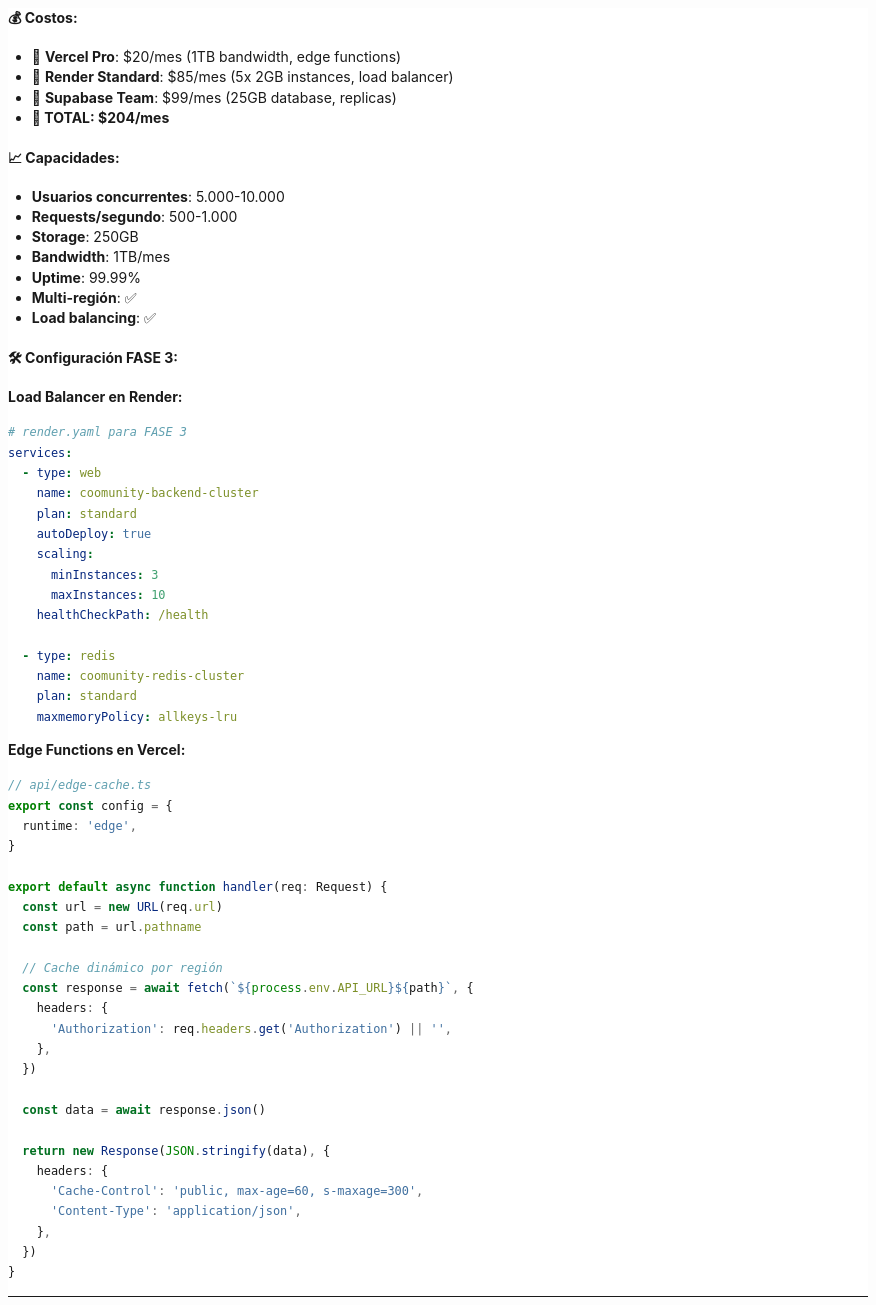 #### **💰 Costos:**
- 🚀 **Vercel Pro**: $20/mes (1TB bandwidth, edge functions)
- 🚀 **Render Standard**: $85/mes (5x 2GB instances, load balancer)
- 🚀 **Supabase Team**: $99/mes (25GB database, replicas)
- **🎯 TOTAL: $204/mes**

#### **📈 Capacidades:**
- **Usuarios concurrentes**: 5.000-10.000
- **Requests/segundo**: 500-1.000
- **Storage**: 250GB
- **Bandwidth**: 1TB/mes
- **Uptime**: 99.99%
- **Multi-región**: ✅
- **Load balancing**: ✅

#### **🛠️ Configuración FASE 3:**

**Load Balancer en Render:**
```yaml
# render.yaml para FASE 3
services:
  - type: web
    name: coomunity-backend-cluster
    plan: standard
    autoDeploy: true
    scaling:
      minInstances: 3
      maxInstances: 10
    healthCheckPath: /health
    
  - type: redis
    name: coomunity-redis-cluster
    plan: standard
    maxmemoryPolicy: allkeys-lru
```

**Edge Functions en Vercel:**
```typescript
// api/edge-cache.ts
export const config = {
  runtime: 'edge',
}

export default async function handler(req: Request) {
  const url = new URL(req.url)
  const path = url.pathname

  // Cache dinámico por región
  const response = await fetch(`${process.env.API_URL}${path}`, {
    headers: {
      'Authorization': req.headers.get('Authorization') || '',
    },
  })

  const data = await response.json()

  return new Response(JSON.stringify(data), {
    headers: {
      'Cache-Control': 'public, max-age=60, s-maxage=300',
      'Content-Type': 'application/json',
    },
  })
}
```

---